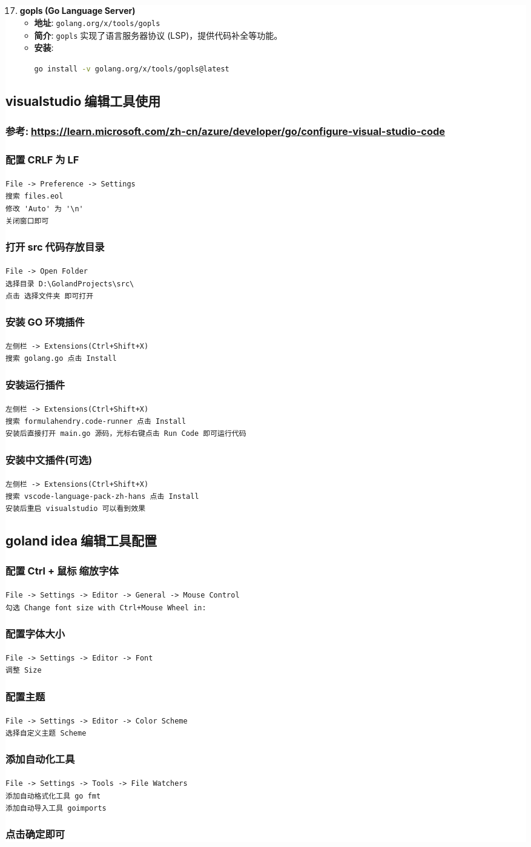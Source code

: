 17. **gopls (Go Language Server)**
    - **地址**: `golang.org/x/tools/gopls`
    - **简介**: `gopls` 实现了语言服务器协议 (LSP)，提供代码补全等功能。
    - **安装**:
      ```bash
      go install -v golang.org/x/tools/gopls@latest
      ```

## visualstudio 编辑工具使用
### 参考: https://learn.microsoft.com/zh-cn/azure/developer/go/configure-visual-studio-code
### 配置 CRLF 为 LF
    File -> Preference -> Settings
    搜索 files.eol
    修改 'Auto' 为 '\n'
    关闭窗口即可
  
### 打开 src 代码存放目录
    File -> Open Folder 
    选择目录 D:\GolandProjects\src\
    点击 选择文件夹 即可打开

### 安装 GO 环境插件
    左侧栏 -> Extensions(Ctrl+Shift+X)
    搜索 golang.go 点击 Install

### 安装运行插件
    左侧栏 -> Extensions(Ctrl+Shift+X)
    搜索 formulahendry.code-runner 点击 Install
    安装后直接打开 main.go 源码，光标右键点击 Run Code 即可运行代码

### 安装中文插件(可选)
    左侧栏 -> Extensions(Ctrl+Shift+X)
    搜索 vscode-language-pack-zh-hans 点击 Install
    安装后重启 visualstudio 可以看到效果

## goland idea 编辑工具配置
### 配置 Ctrl + 鼠标 缩放字体
    File -> Settings -> Editor -> General -> Mouse Control    
    勾选 Change font size with Ctrl+Mouse Wheel in:  

### 配置字体大小
    File -> Settings -> Editor -> Font  
    调整 Size

### 配置主题
    File -> Settings -> Editor -> Color Scheme  
    选择自定义主题 Scheme

### 添加自动化工具
    File -> Settings -> Tools -> File Watchers  
    添加自动格式化工具 go fmt  
    添加自动导入工具 goimports  

### 点击确定即可

